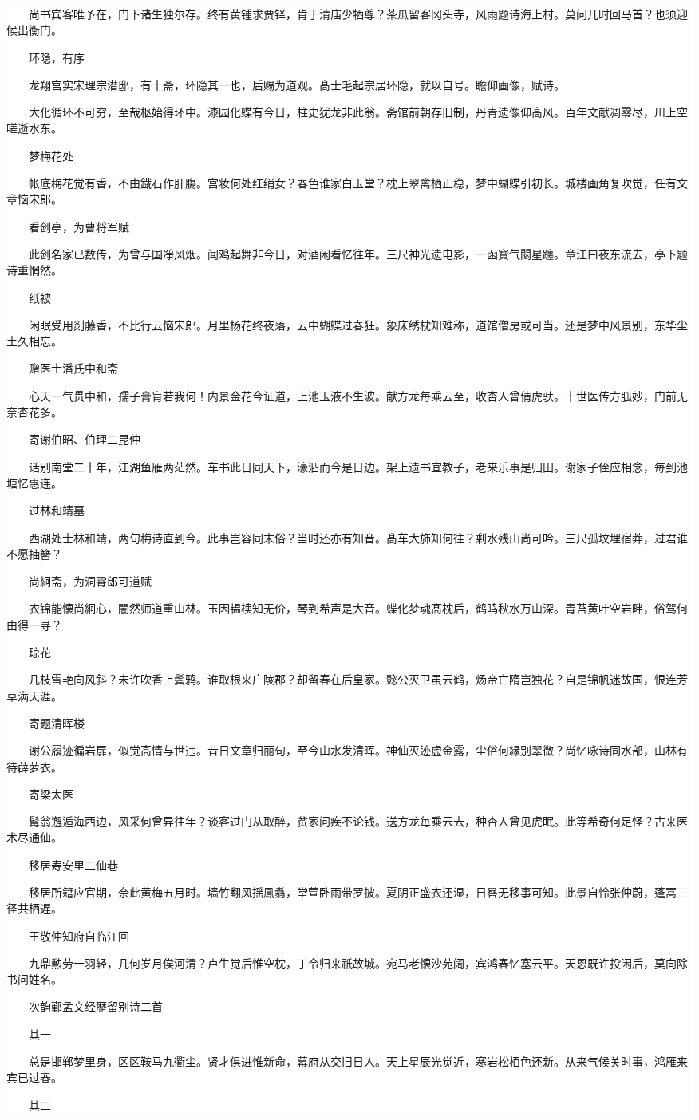 　　尚书宾客唯予在，门下诸生独尔存。终有黄锺求贾铎，肯于清庙少牺尊？茶瓜留客冈头寺，风雨题诗海上村。莫问几时回马首？也须迎候出衡门。

　　环隐，有序

　　龙翔宫实宋理宗潜邸，有十斋，环隐其一也，后赐为道观。髙士毛起宗居环隐，就以自号。瞻仰画像，赋诗。

　　大化循环不可穷，至哉枢始得环中。漆园化蝶有今日，柱史犹龙非此翁。斋馆前朝存旧制，丹青遗像仰髙风。百年文献凋零尽，川上空嗟逝水东。

　　梦梅花处

　　帐底梅花觉有香，不由鐡石作肝膓。宫妆何处红绡女？春色谁家白玉堂？枕上翠禽栖正稳，梦中蝴蝶引初长。城楼画角复吹觉，任有文章恼宋郎。

　　看剑亭，为曹将军赋

　　此剑名家已数传，为曾与国凈风烟。闻鸡起舞非今日，对酒闲看忆往年。三尺神光遗电影，一函寳气閟星躔。章江曰夜东流去，亭下题诗重惘然。

　　纸被

　　闲眠受用剡藤香，不比行云恼宋郎。月里杨花终夜落，云中蝴蝶过春狂。象床绣枕知难称，道馆僧房或可当。还是梦中风景别，东华尘土久相忘。

　　赠医士潘氏中和斋

　　心天一气贯中和，孺子膏肓若我何！内景金花今证道，上池玉液不生波。献方龙毎乘云至，收杏人曾倩虎驮。十世医传方胍妙，门前无奈杏花多。

　　寄谢伯昭、伯理二昆仲

　　话别南堂二十年，江湖鱼雁两茫然。车书此日同天下，濠泗而今是日边。架上遗书宜教子，老来乐事是归田。谢家子侄应相念，毎到池塘忆惠连。

　　过林和靖墓

　　西湖处士林和靖，两句梅诗直到今。此事岂容同末俗？当时还亦有知音。髙车大斾知何往？剰水残山尚可吟。三尺孤坟埋宿莽，过君谁不愿抽簪？

　　尚絅斋，为洞霄郎可道赋

　　衣锦能懐尚絅心，闇然师道重山林。玉因韫椟知无价，琴到希声是大音。蝶化梦魂髙枕后，鹤鸣秋水万山深。青苔黄叶空岩畔，俗驾何由得一寻？

　　琼花

　　几枝雪艳向风斜？未许吹香上鬓鸦。谁取根来广陵郡？却留春在后皇家。懿公灭卫虽云鹤，炀帝亡隋岂独花？自是锦帆迷故国，恨连芳草满天涯。

　　寄题清晖楼

　　谢公履迹徧岩扉，似觉髙情与世违。昔日文章归丽句，至今山水发清晖。神仙灭迹虚金露，尘俗何縁别翠微？尚忆咏诗同水部，山林有待薜萝衣。

　　寄梁太医

　　髯翁邂逅海西边，风采何曾异往年？谈客过门从取醉，贫家问疾不论钱。送方龙毎乘云去，种杏人曾见虎眠。此等希奇何足怪？古来医术尽通仙。

　　移居寿安里二仙巷

　　移居所籍应官期，奈此黄梅五月时。墙竹翻风揺鳯翥，堂萱卧雨带罗披。夏阴正盛衣还湿，日晷无移事可知。此景自怜张仲蔚，蓬蒿三径共栖遅。

　　王敬仲知府自临江回

　　九鼎勲劳一羽轻，几何岁月俟河清？卢生觉后惟空枕，丁令归来祇故城。宛马老懐沙苑阔，宾鸿春忆塞云平。天恩既许投闲后，莫向除书问姓名。

　　次韵鄞孟文经歴留别诗二首

　　其一

　　总是邯郸梦里身，区区鞍马九衢尘。贤才俱进惟新命，幕府从交旧日人。天上星辰光觉近，寒岩松栢色还新。从来气候关时事，鸿雁来宾已过春。

　　其二

